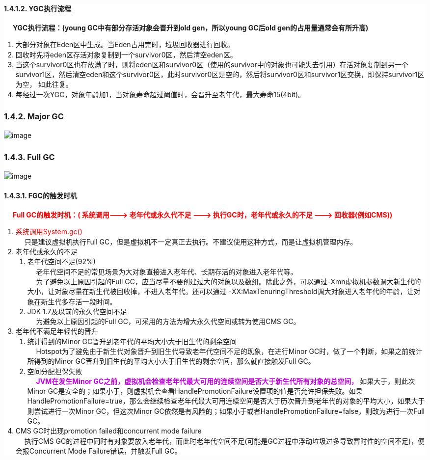 #### 1.4.1.2. YGC执行流程
&emsp; **YGC执行流程：(young GC中有部分存活对象会晋升到old gen，所以young GC后old gen的占用量通常会有所升高)**  
1. 大部分对象在Eden区中生成。当Eden占用完时，垃圾回收器进行回收。  
2. 回收时先将eden区存活对象复制到一个survivor0区，然后清空eden区。   
3. 当这个survivor0区也存放满了时，则将eden区和survivor0区（使用的survivor中的对象也可能失去引用）存活对象复制到另一个survivor1区，然后清空eden和这个survivor0区，此时survivor0区是空的，然后将survivor0区和survivor1区交换，即保持survivor1区为空， 如此往复。  
4. 每经过一次YGC，对象年龄加1，当对象寿命超过阈值时，会晋升至老年代，最大寿命15(4bit)。  

### 1.4.2. Major GC  
![image](http://182.92.69.8:8081/img/java/JVM/JVM-100.png)  

### 1.4.3. Full GC  

![image](http://182.92.69.8:8081/img/java/JVM/JVM-101.png)  

#### 1.4.3.1. FGC的触发时机
&emsp; **<font color = "red">Full GC的触发时机：( 系统调用--->  老年代或永久代不足 ---> 执行GC时，老年代或永久的不足 ---> 回收器(例如CMS))</font>**  
1. <font color = "red">系统调用System.gc()</font>  
&emsp; 只是建议虚拟机执行Full GC，但是虚拟机不一定真正去执行。不建议使用这种方式，而是让虚拟机管理内存。  
2. 老年代或永久的不足
    1. 老年代空间不足(92%)  
    &emsp; 老年代空间不足的常见场景为大对象直接进入老年代、长期存活的对象进入老年代等。  
    &emsp; 为了避免以上原因引起的Full GC，应当尽量不要创建过大的对象以及数组。除此之外，可以通过-Xmn虚拟机参数调大新生代的大小，让对象尽量在新生代被回收掉，不进入老年代。还可以通过 -XX:MaxTenuringThreshold调大对象进入老年代的年龄，让对象在新生代多存活一段时间。  
    2. JDK 1.7及以前的永久代空间不足  
    &emsp; 为避免以上原因引起的Full GC，可采用的方法为增大永久代空间或转为使用CMS GC。  
3. 老年代不满足年轻代的晋升  
    1. 统计得到的Minor GC晋升到老年代的平均大小大于旧生代的剩余空间  
    &emsp; Hotspot为了避免由于新生代对象晋升到旧生代导致老年代空间不足的现象，在进行Minor GC时，做了一个判断，如果之前统计所得到的Minor GC晋升到旧生代的平均大小大于旧生代的剩余空间，那么就直接触发Full GC。  
    2. 空间分配担保失败  
    &emsp; **<font color = "clime">JVM在发生Minor GC之前，虚拟机会检查老年代最大可用的连续空间是否大于新生代所有对象的总空间，</font>** 如果大于，则此次Minor GC是安全的；如果小于，则虚拟机会查看HandlePromotionFailure设置项的值是否允许担保失败。如果HandlePromotionFailure=true，那么会继续检查老年代最大可用连续空间是否大于历次晋升到老年代的对象的平均大小，如果大于则尝试进行一次Minor GC，但这次Minor GC依然是有风险的；如果小于或者HandlePromotionFailure=false，则改为进行一次Full GC。    
4. CMS GC时出现promotion failed和concurrent mode failure  
&emsp; 执行CMS GC的过程中同时有对象要放入老年代，而此时老年代空间不足(可能是GC过程中浮动垃圾过多导致暂时性的空间不足)，便会报Concurrent Mode Failure错误，并触发Full GC。  
